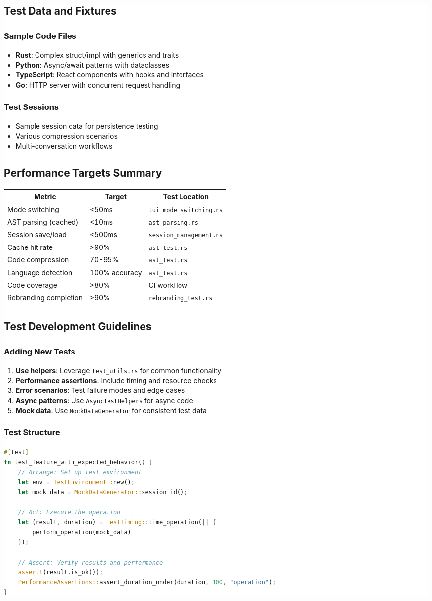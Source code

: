 ## Test Data and Fixtures

### Sample Code Files
- **Rust**: Complex struct/impl with generics and traits
- **Python**: Async/await patterns with dataclasses
- **TypeScript**: React components with hooks and interfaces
- **Go**: HTTP server with concurrent request handling

### Test Sessions
- Sample session data for persistence testing
- Various compression scenarios
- Multi-conversation workflows

## Performance Targets Summary

| Metric | Target | Test Location |
|--------|---------|---------------|
| Mode switching | <50ms | `tui_mode_switching.rs` |
| AST parsing (cached) | <10ms | `ast_parsing.rs` |
| Session save/load | <500ms | `session_management.rs` |
| Cache hit rate | >90% | `ast_test.rs` |
| Code compression | 70-95% | `ast_test.rs` |
| Language detection | 100% accuracy | `ast_test.rs` |
| Code coverage | >80% | CI workflow |
| Rebranding completion | >90% | `rebranding_test.rs` |

## Test Development Guidelines

### Adding New Tests
1. **Use helpers**: Leverage `test_utils.rs` for common functionality
2. **Performance assertions**: Include timing and resource checks
3. **Error scenarios**: Test failure modes and edge cases
4. **Async patterns**: Use `AsyncTestHelpers` for async code
5. **Mock data**: Use `MockDataGenerator` for consistent test data

### Test Structure
```rust
#[test]
fn test_feature_with_expected_behavior() {
    // Arrange: Set up test environment
    let env = TestEnvironment::new();
    let mock_data = MockDataGenerator::session_id();
    
    // Act: Execute the operation
    let (result, duration) = TestTiming::time_operation(|| {
        perform_operation(mock_data)
    });
    
    // Assert: Verify results and performance
    assert!(result.is_ok());
    PerformanceAssertions::assert_duration_under(duration, 100, "operation");
}
```
